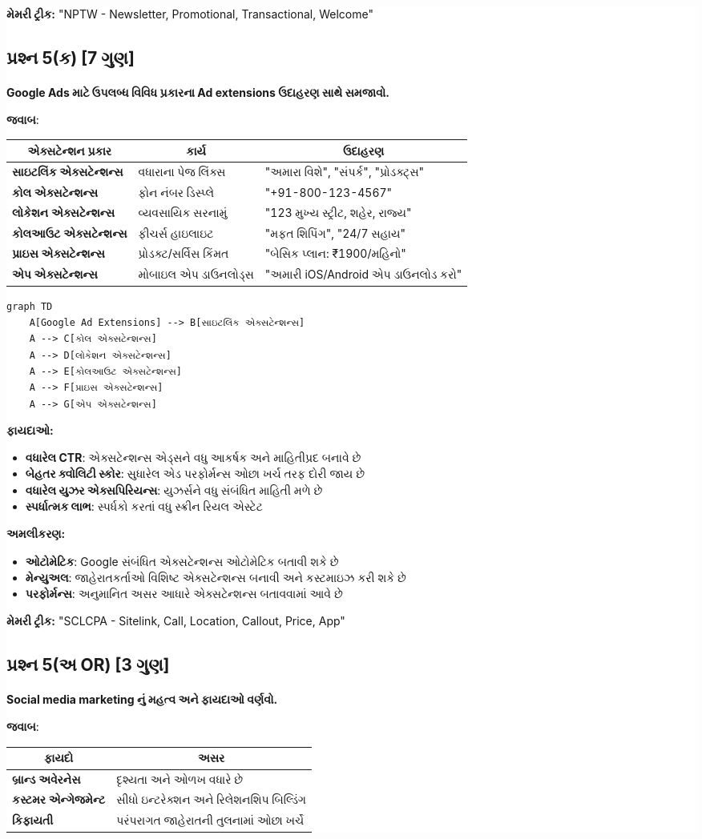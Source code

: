 **મેમરી ટ્રીક:** "NPTW - Newsletter, Promotional, Transactional, Welcome"

## પ્રશ્ન 5(ક) [7 ગુણ]

**Google Ads માટે ઉપલબ્ધ વિવિધ પ્રકારના Ad extensions ઉદાહરણ સાથે સમજાવો.**

**જવાબ**:

| એક્સટેન્શન પ્રકાર | કાર્ય | ઉદાહરણ |
|-----------------|------|--------|
| **સાઇટલિંક એક્સટેન્શન્સ** | વધારાના પેજ લિંક્સ | "અમારા વિશે", "સંપર્ક", "પ્રોડક્ટ્સ" |
| **કોલ એક્સટેન્શન્સ** | ફોન નંબર ડિસ્પ્લે | "+91-800-123-4567" |
| **લોકેશન એક્સટેન્શન્સ** | વ્યવસાયિક સરનામું | "123 મુખ્ય સ્ટ્રીટ, શહેર, રાજ્ય" |
| **કોલઆઉટ એક્સટેન્શન્સ** | ફીચર્સ હાઇલાઇટ | "મફત શિપિંગ", "24/7 સહાય" |
| **પ્રાઇસ એક્સટેન્શન્સ** | પ્રોડક્ટ/સર્વિસ કિંમત | "બેસિક પ્લાન: ₹1900/મહિનો" |
| **એપ એક્સટેન્શન્સ** | મોબાઇલ એપ ડાઉનલોડ્સ | "અમારી iOS/Android એપ ડાઉનલોડ કરો" |

```mermaid
graph TD
    A[Google Ad Extensions] --> B[સાઇટલિંક એક્સટેન્શન્સ]
    A --> C[કોલ એક્સટેન્શન્સ]
    A --> D[લોકેશન એક્સટેન્શન્સ]
    A --> E[કોલઆઉટ એક્સટેન્શન્સ]
    A --> F[પ્રાઇસ એક્સટેન્શન્સ]
    A --> G[એપ એક્સટેન્શન્સ]
```

**ફાયદાઓ:**

- **વધારેલ CTR**: એક્સટેન્શન્સ એડ્સને વધુ આકર્ષક અને માહિતીપ્રદ બનાવે છે
- **બેહતર ક્વોલિટી સ્કોર**: સુધારેલ એડ પરફોર્મન્સ ઓછા ખર્ચ તરફ દોરી જાય છે
- **વધારેલ યુઝર એક્સપિરિયન્સ**: યુઝર્સને વધુ સંબંધિત માહિતી મળે છે
- **સ્પર્ધાત્મક લાભ**: સ્પર્ધકો કરતાં વધુ સ્ક્રીન રિયલ એસ્ટેટ

**અમલીકરણ:**

- **ઓટોમેટિક**: Google સંબંધિત એક્સટેન્શન્સ ઓટોમેટિક બતાવી શકે છે
- **મેન્યુઅલ**: જાહેરાતકર્તાઓ વિશિષ્ટ એક્સટેન્શન્સ બનાવી અને કસ્ટમાઇઝ કરી શકે છે
- **પરફોર્મન્સ**: અનુમાનિત અસર આધારે એક્સટેન્શન્સ બતાવવામાં આવે છે

**મેમરી ટ્રીક:** "SCLCPA - Sitelink, Call, Location, Callout, Price, App"

## પ્રશ્ન 5(અ OR) [3 ગુણ]

**Social media marketing નું મહત્વ અને ફાયદાઓ વર્ણવો.**

**જવાબ**:

| ફાયદો | અસર |
|-------|-----|
| **બ્રાન્ડ અવેરનેસ** | દૃશ્યતા અને ઓળખ વધારે છે |
| **કસ્ટમર એન્ગેજમેન્ટ** | સીધો ઇન્ટરેક્શન અને રિલેશનશિપ બિલ્ડિંગ |
| **કિફાયતી** | પરંપરાગત જાહેરાતની તુલનામાં ઓછા ખર્ચે |
